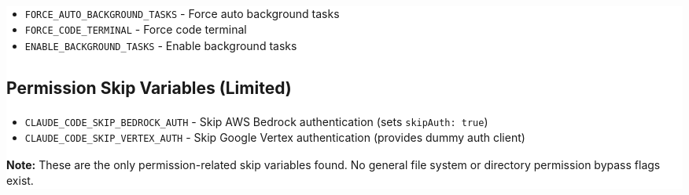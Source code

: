 - `FORCE_AUTO_BACKGROUND_TASKS` - Force auto background tasks
- `FORCE_CODE_TERMINAL` - Force code terminal
- `ENABLE_BACKGROUND_TASKS` - Enable background tasks

## Permission Skip Variables (Limited)
- `CLAUDE_CODE_SKIP_BEDROCK_AUTH` - Skip AWS Bedrock authentication (sets `skipAuth: true`)
- `CLAUDE_CODE_SKIP_VERTEX_AUTH` - Skip Google Vertex authentication (provides dummy auth client)

**Note:** These are the only permission-related skip variables found. No general file system or directory permission bypass flags exist.